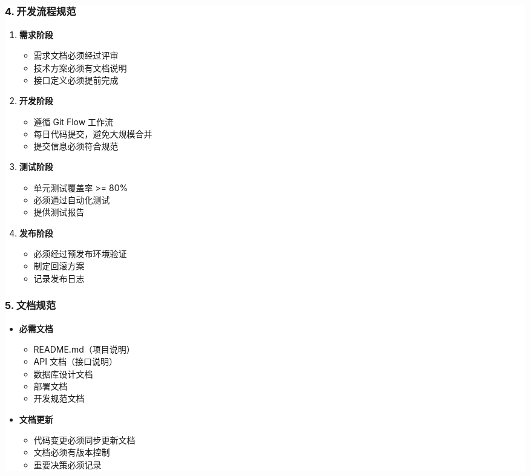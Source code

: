 ### 4. 开发流程规范
1. **需求阶段**
   - 需求文档必须经过评审
   - 技术方案必须有文档说明
   - 接口定义必须提前完成

2. **开发阶段**
   - 遵循 Git Flow 工作流
   - 每日代码提交，避免大规模合并
   - 提交信息必须符合规范

3. **测试阶段**
   - 单元测试覆盖率 >= 80%
   - 必须通过自动化测试
   - 提供测试报告

4. **发布阶段**
   - 必须经过预发布环境验证
   - 制定回滚方案
   - 记录发布日志

### 5. 文档规范
- **必需文档**
  - README.md（项目说明）
  - API 文档（接口说明）
  - 数据库设计文档
  - 部署文档
  - 开发规范文档

- **文档更新**
  - 代码变更必须同步更新文档
  - 文档必须有版本控制
  - 重要决策必须记录 